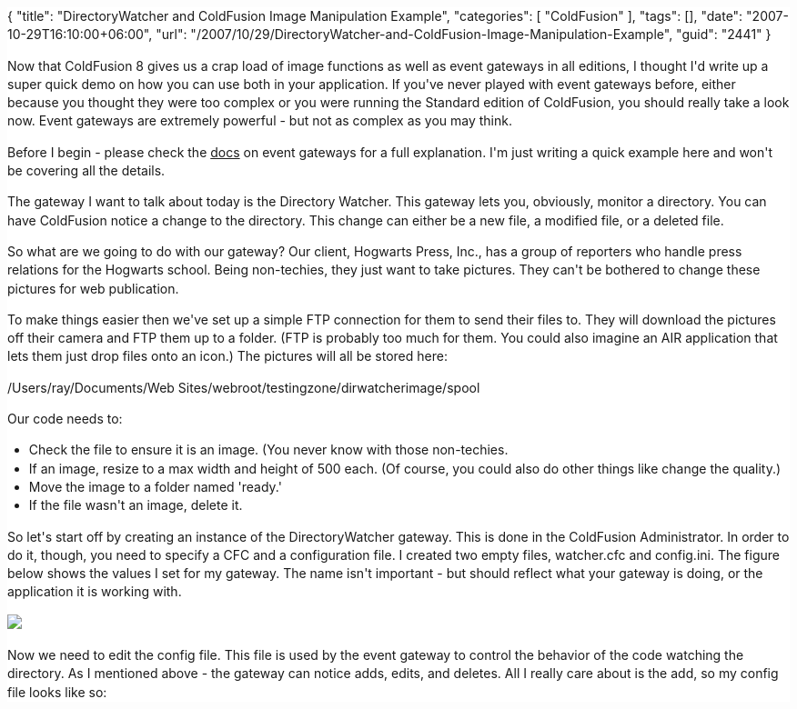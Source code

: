 {
	"title": "DirectoryWatcher and ColdFusion Image Manipulation Example",
	"categories": [
		"ColdFusion"
	],
	"tags": [],
	"date": "2007-10-29T16:10:00+06:00",
	"url": "/2007/10/29/DirectoryWatcher-and-ColdFusion-Image-Manipulation-Example",
	"guid": "2441"
}

Now that ColdFusion 8 gives us a crap load of image functions as well as event gateways in all editions, I thought I'd write up a super quick demo on how you can use both in your application. If you've never played with event gateways before, either because you thought they were too complex or you were running the Standard edition of ColdFusion, you should really take a look now. Event gateways are extremely powerful - but not as complex as you may think.

Before I begin - please check the <a href="http://livedocs.adobe.com/coldfusion/8/htmldocs/UseGateways_1.html">docs</a> on event gateways for a full explanation. I'm just writing a quick example here and won't be covering all the details.

The gateway I want to talk about today is the Directory Watcher. This gateway lets you, obviously, monitor a directory. You can have ColdFusion notice a change to the directory. This change can either be a new file, a modified file, or a deleted file.

So what are we going to do with our gateway? Our client, Hogwarts Press, Inc., has a group of reporters who handle press relations for the Hogwarts school. Being non-techies, they just want to take pictures. They can't be bothered to change these pictures for web publication. 

To make things easier then we've set up a simple FTP connection for them to send their files to. They will download the pictures off their camera and FTP them up to a folder. (FTP is probably too much for them. You could also imagine an AIR application that lets them just drop files onto an icon.) The pictures will all be stored here:

/Users/ray/Documents/Web Sites/webroot/testingzone/dirwatcherimage/spool

Our code needs to:

<ul>
<li>Check the file to ensure it is an image. (You never know with those non-techies.
<li>If an image, resize to a max width and height of 500 each. (Of course, you could also do other things like change the quality.)
<li>Move the image to a folder named 'ready.'
<li>If the file wasn't an image, delete it.
</ul>

So let's start off by creating an instance of the DirectoryWatcher gateway. This is done in the ColdFusion Administrator. In order to do it, though, you need to specify a CFC and a configuration file. I created two empty files, watcher.cfc and config.ini. The figure below shows the values I set for my gateway. The name isn't important - but should reflect what your gateway is doing, or the application it is working with.

<img src="https://static.raymondcamden.com/images/degi.png">


Now we need to edit the config file. This file is used by the event gateway to control the behavior of the code watching the directory. As I mentioned above - the gateway can notice adds, edits, and deletes. All I really care about is the add, so my config file looks like so:
